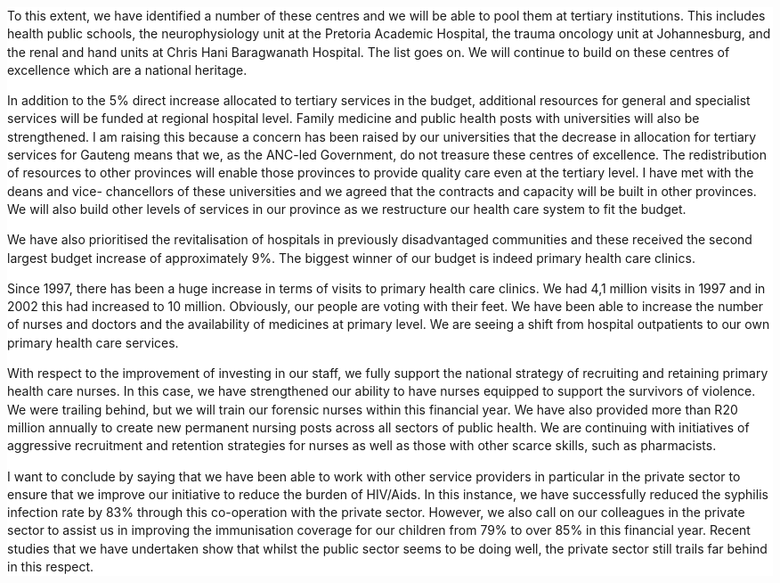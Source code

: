 To this extent, we have identified a number of these centres and we will  be
able to pool them at tertiary  institutions.  This  includes  health  public
schools, the neurophysiology unit at the  Pretoria  Academic  Hospital,  the
trauma oncology unit at Johannesburg, and the renal and hand units at  Chris
Hani Baragwanath Hospital. The list goes on. We will continue  to  build  on
these centres of excellence which are a national heritage.

In addition to the 5% direct increase allocated to tertiary services in  the
budget, additional resources for general and  specialist  services  will  be
funded at regional hospital level. Family medicine and public  health  posts
with universities will also be strengthened. I am  raising  this  because  a
concern has been raised by our universities that the decrease in  allocation
for tertiary services for Gauteng means that we, as the ANC-led  Government,
do  not  treasure  these  centres  of  excellence.  The  redistribution   of
resources to other provinces will enable those provinces to provide  quality
care even at the tertiary level.  I  have  met  with  the  deans  and  vice-
chancellors of these universities and  we  agreed  that  the  contracts  and
capacity will be built in other provinces. We will also build  other  levels
of services in our province as we restructure our health care system to  fit
the budget.

We have also prioritised  the  revitalisation  of  hospitals  in  previously
disadvantaged communities and  these  received  the  second  largest  budget
increase of approximately 9%. The biggest winner of  our  budget  is  indeed
primary health care clinics.

Since 1997, there has been a huge increase in terms  of  visits  to  primary
health care clinics. We had 4,1 million visits in 1997 and in 2002 this  had
increased to 10 million. Obviously, our people are voting with  their  feet.
We have been able to increase the number  of  nurses  and  doctors  and  the
availability of medicines at primary level.  We  are  seeing  a  shift  from
hospital outpatients to our own primary health care services.

With respect to the improvement of investing in our staff, we fully  support
the national strategy  of  recruiting  and  retaining  primary  health  care
nurses. In this case, we  have  strengthened  our  ability  to  have  nurses
equipped to support the survivors of violence. We were trailing behind,  but
we will train our forensic nurses within this financial year. We  have  also
provided more than R20 million annually  to  create  new  permanent  nursing
posts  across  all  sectors  of  public  health.  We  are  continuing   with
initiatives of aggressive recruitment and retention  strategies  for  nurses
as well as those with other scarce skills, such as pharmacists.

I want to conclude by saying that we have  been  able  to  work  with  other
service providers in particular in the private  sector  to  ensure  that  we
improve our initiative to reduce the burden of HIV/Aids. In  this  instance,
we have successfully reduced the syphilis  infection  rate  by  83%  through
this co-operation with the private sector. However,  we  also  call  on  our
colleagues in the private sector to assist us in improving the  immunisation
coverage for our children from 79% to  over  85%  in  this  financial  year.
Recent studies that we have undertaken show that whilst  the  public  sector
seems to be doing well, the private sector still trails far behind  in  this
respect.

